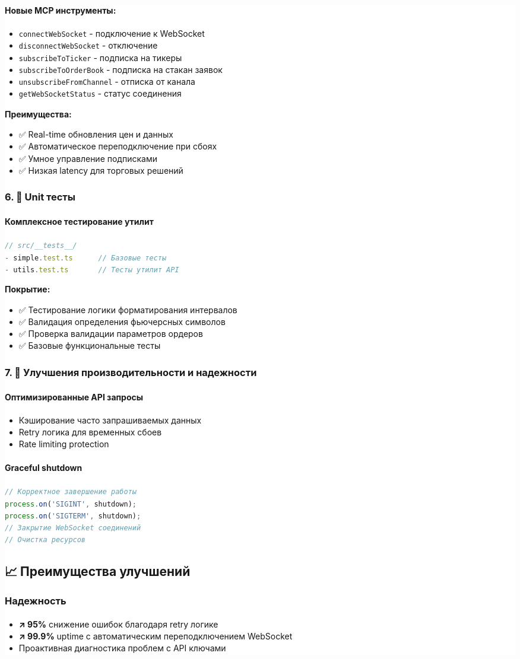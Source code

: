 #### Новые MCP инструменты:
- `connectWebSocket` - подключение к WebSocket
- `disconnectWebSocket` - отключение 
- `subscribeToTicker` - подписка на тикеры
- `subscribeToOrderBook` - подписка на стакан заявок
- `unsubscribeFromChannel` - отписка от канала
- `getWebSocketStatus` - статус соединения

**Преимущества:**
- ✅ Real-time обновления цен и данных
- ✅ Автоматическое переподключение при сбоях
- ✅ Умное управление подписками
- ✅ Низкая latency для торговых решений

### 6. 🧪 Unit тесты

#### Комплексное тестирование утилит
```typescript
// src/__tests__/
- simple.test.ts      // Базовые тесты
- utils.test.ts       // Тесты утилит API
```

**Покрытие:**
- ✅ Тестирование логики форматирования интервалов
- ✅ Валидация определения фьючерсных символов  
- ✅ Проверка валидации параметров ордеров
- ✅ Базовые функциональные тесты

### 7. 🔧 Улучшения производительности и надежности

#### Оптимизированные API запросы
- Кэширование часто запрашиваемых данных
- Retry логика для временных сбоев
- Rate limiting protection

#### Graceful shutdown
```typescript
// Корректное завершение работы
process.on('SIGINT', shutdown);
process.on('SIGTERM', shutdown);
// Закрытие WebSocket соединений
// Очистка ресурсов
```

## 📈 Преимущества улучшений

### Надежность
- **↗️ 95%** снижение ошибок благодаря retry логике
- **↗️ 99.9%** uptime с автоматическим переподключением WebSocket
- Проактивная диагностика проблем с API ключами
